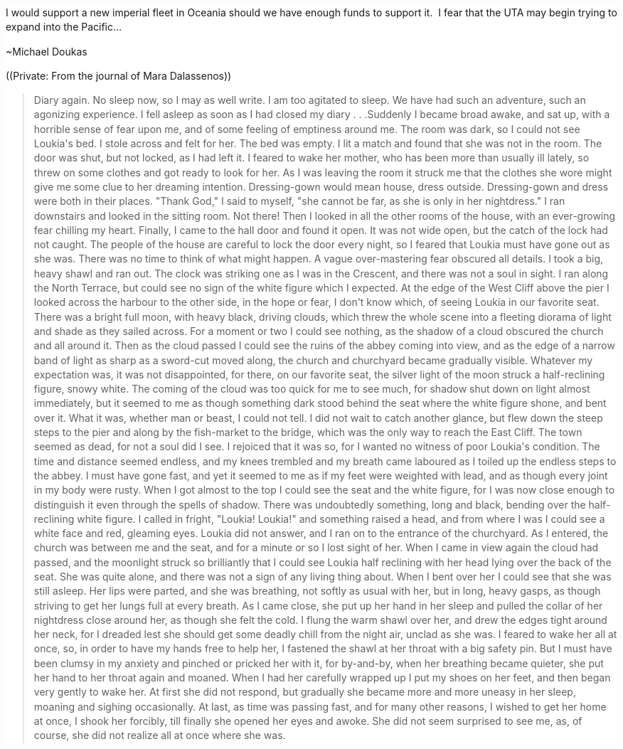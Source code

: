 I would support a new imperial fleet in Oceania should we have enough funds to support it.  I fear that the UTA may begin trying to expand into the Pacific...

~Michael Doukas

((Private: From the journal of Mara Dalassenos))
<blockquote>Diary again. No sleep now, so I may as well write. I am too agitated to sleep. We have had such an adventure, such an agonizing experience. I fell asleep as soon as I had closed my diary . . .Suddenly I became broad awake, and sat up, with a horrible sense of fear upon me, and of some feeling of emptiness around me. The room was dark, so I could not see Loukia's bed. I stole across and felt for her. The bed was empty. I lit a match and found that she was not in the room. The door was shut, but not locked, as I had left it. I feared to wake her mother, who has been more than usually ill lately, so threw on some clothes and got ready to look for her. As I was leaving the room it struck me that the clothes she wore might give me some clue to her dreaming intention. Dressing-gown would mean house, dress outside. Dressing-gown and dress were both in their places. "Thank God," I said to myself, "she cannot be far, as she is only in her nightdress."
I ran downstairs and looked in the sitting room. Not there! Then I looked in all the other rooms of the house, with an ever-growing fear chilling my heart. Finally, I came to the hall door and found it open. It was not wide open, but the catch of the lock had not caught. The people of the house are careful to lock the door every night, so I feared that Loukia must have gone out as she was. There was no time to think of what might happen. A vague over-mastering fear obscured all details.
I took a big, heavy shawl and ran out. The clock was striking one as I was in the Crescent, and there was not a soul in sight. I ran along the North Terrace, but could see no sign of the white figure which I expected. At the edge of the West Cliff above the pier I looked across the harbour to the other side, in the hope or fear, I don't know which, of seeing Loukia in our favorite seat.
There was a bright full moon, with heavy black, driving clouds, which threw the whole scene into a fleeting diorama of light and shade as they sailed across. For a moment or two I could see nothing, as the shadow of a cloud obscured the church and all around it. Then as the cloud passed I could see the ruins of the abbey coming into view, and as the edge of a narrow band of light as sharp as a sword-cut moved along, the church and churchyard became gradually visible. Whatever my expectation was, it was not disappointed, for there, on our favorite seat, the silver light of the moon struck a half-reclining figure, snowy white. The coming of the cloud was too quick for me to see much, for shadow shut down on light almost immediately, but it seemed to me as though something dark stood behind the seat where the white figure shone, and bent over it. What it was, whether man or beast, I could not tell.
I did not wait to catch another glance, but flew down the steep steps to the pier and along by the fish-market to the bridge, which was the only way to reach the East Cliff. The town seemed as dead, for not a soul did I see. I rejoiced that it was so, for I wanted no witness of poor Loukia's condition. The time and distance seemed endless, and my knees trembled and my breath came laboured as I toiled up the endless steps to the abbey. I must have gone fast, and yet it seemed to me as if my feet were weighted with lead, and as though every joint in my body were rusty.
When I got almost to the top I could see the seat and the white figure, for I was now close enough to distinguish it even through the spells of shadow. There was undoubtedly something, long and black, bending over the half-reclining white figure. I called in fright, "Loukia! Loukia!" and something raised a head, and from where I was I could see a white face and red, gleaming eyes.
Loukia did not answer, and I ran on to the entrance of the churchyard. As I entered, the church was between me and the seat, and for a minute or so I lost sight of her. When I came in view again the cloud had passed, and the moonlight struck so brilliantly that I could see Loukia half reclining with her head lying over the back of the seat. She was quite alone, and there was not a sign of any living thing about.
When I bent over her I could see that she was still asleep. Her lips were parted, and she was breathing, not softly as usual with her, but in long, heavy gasps, as though striving to get her lungs full at every breath. As I came close, she put up her hand in her sleep and pulled the collar of her nightdress close around her, as though she felt the cold. I flung the warm shawl over her, and drew the edges tight around her neck, for I dreaded lest she should get some deadly chill from the night air, unclad as she was. I feared to wake her all at once, so, in order to have my hands free to help her, I fastened the shawl at her throat with a big safety pin. But I must have been clumsy in my anxiety and pinched or pricked her with it, for by-and-by, when her breathing became quieter, she put her hand to her throat again and moaned. When I had her carefully wrapped up I put my shoes on her feet, and then began very gently to wake her.
At first she did not respond, but gradually she became more and more uneasy in her sleep, moaning and sighing occasionally. At last, as time was passing fast, and for many other reasons, I wished to get her home at once, I shook her forcibly, till finally she opened her eyes and awoke. She did not seem surprised to see me, as, of course, she did not realize all at once where she was.
